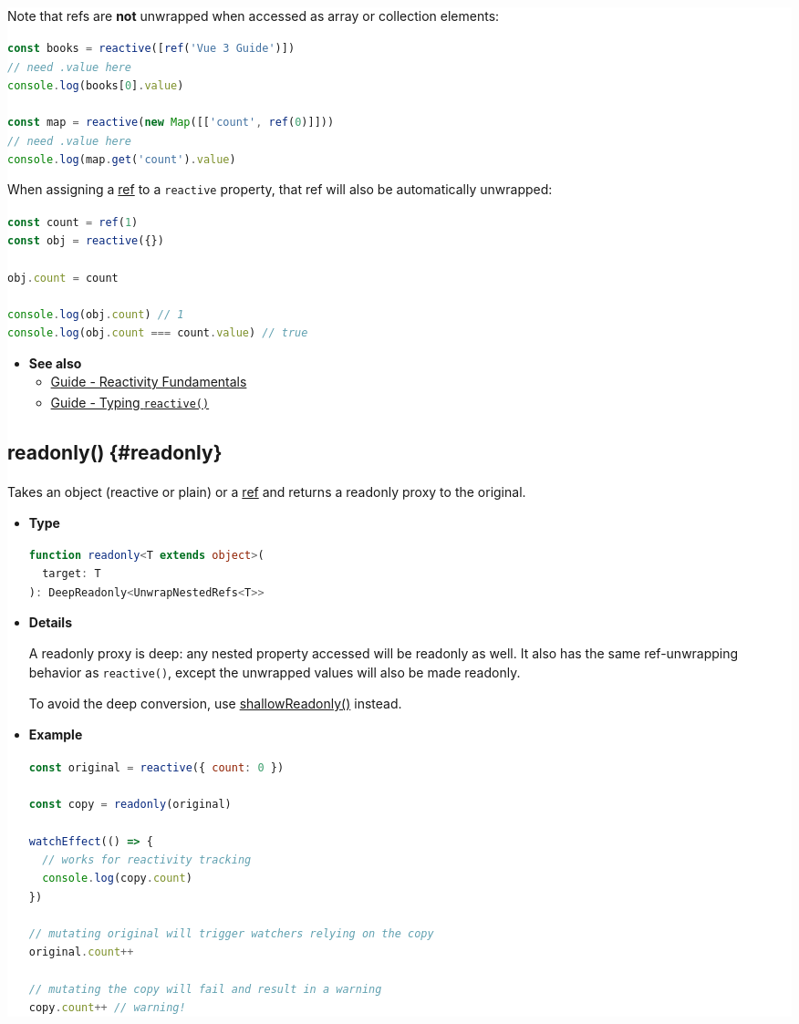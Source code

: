   Note that refs are **not** unwrapped when accessed as array or collection elements:

  ```js
  const books = reactive([ref('Vue 3 Guide')])
  // need .value here
  console.log(books[0].value)

  const map = reactive(new Map([['count', ref(0)]]))
  // need .value here
  console.log(map.get('count').value)
  ```

  When assigning a [ref](#ref) to a `reactive` property, that ref will also be automatically unwrapped:

  ```ts
  const count = ref(1)
  const obj = reactive({})

  obj.count = count

  console.log(obj.count) // 1
  console.log(obj.count === count.value) // true
  ```

- **See also**
  - [Guide - Reactivity Fundamentals](/guide/essentials/reactivity-fundamentals)
  - [Guide - Typing `reactive()`](/guide/typescript/composition-api#typing-reactive) <sup class="vt-badge ts" />

## readonly() {#readonly}

Takes an object (reactive or plain) or a [ref](#ref) and returns a readonly proxy to the original.

- **Type**

  ```ts
  function readonly<T extends object>(
    target: T
  ): DeepReadonly<UnwrapNestedRefs<T>>
  ```

- **Details**

  A readonly proxy is deep: any nested property accessed will be readonly as well. It also has the same ref-unwrapping behavior as `reactive()`, except the unwrapped values will also be made readonly.

  To avoid the deep conversion, use [shallowReadonly()](./reactivity-advanced#shallowreadonly) instead.

- **Example**

  ```js
  const original = reactive({ count: 0 })

  const copy = readonly(original)

  watchEffect(() => {
    // works for reactivity tracking
    console.log(copy.count)
  })

  // mutating original will trigger watchers relying on the copy
  original.count++

  // mutating the copy will fail and result in a warning
  copy.count++ // warning!
  ```
